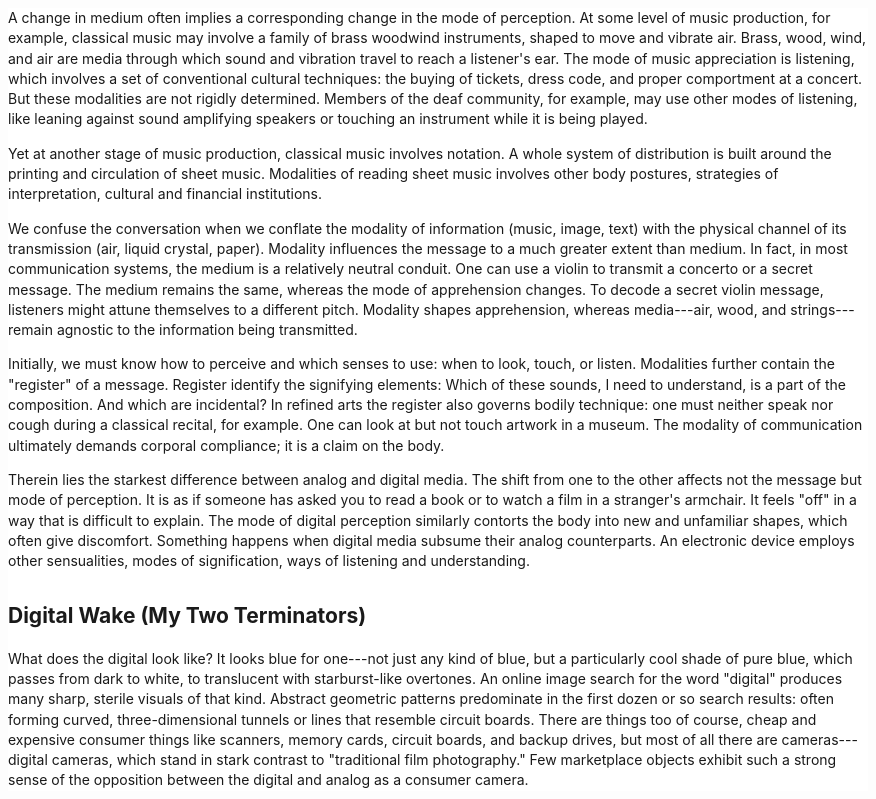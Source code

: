 A change in medium often implies a corresponding change in the mode of
perception. At some level of music production, for example, classical music
may involve a family of brass woodwind instruments, shaped to move and vibrate
air. Brass, wood, wind, and air are media through which sound and vibration
travel to reach a listener's ear. The mode of music appreciation is listening,
which involves a set of conventional cultural techniques: the buying of
tickets, dress code, and proper comportment at a concert. But these modalities
are not rigidly determined. Members of the deaf community, for example, may
use other modes of listening, like leaning against sound amplifying speakers
or touching an instrument while it is being played.

Yet at another stage of music production, classical music involves notation. A
whole system of distribution is built around the printing and circulation of
sheet music. Modalities of reading sheet music involves other body postures,
strategies of interpretation, cultural and financial institutions.

We confuse the conversation when we conflate the modality of information
(music, image, text) with the physical channel of its transmission (air,
liquid crystal, paper). Modality influences the message to a much greater
extent than medium. In fact, in most communication systems, the medium is a
relatively neutral conduit. One can use a violin to transmit a concerto or a
secret message. The medium remains the same, whereas the mode of apprehension
changes. To decode a secret violin message, listeners might attune themselves
to a different pitch. Modality shapes apprehension, whereas media---air, wood,
and strings---remain agnostic to the information being transmitted.

Initially, we must know how to perceive and which senses to use: when to look,
touch, or listen. Modalities further contain the "register" of a message.
Register identify the signifying elements: Which of these sounds, I need to
understand, is a part of the composition. And which are incidental? In refined
arts the register also governs bodily technique: one must neither speak nor
cough during a classical recital, for example. One can look at but not touch
artwork in a museum. The modality of communication ultimately demands corporal
compliance; it is a claim on the body.

Therein lies the starkest difference between analog and digital media. The
shift from one to the other affects not the message but mode of perception. It
is as if someone has asked you to read a book or to watch a film in a
stranger's armchair. It feels "off" in a way that is difficult to explain. The
mode of digital perception similarly contorts the body into new and unfamiliar
shapes, which often give discomfort. Something happens when digital media
subsume their analog counterparts. An electronic device employs other
sensualities, modes of signification, ways of listening and understanding.

## Digital Wake (My Two Terminators)

What does the digital look like? It looks blue for one---not just any kind of
blue, but a particularly cool shade of pure blue, which passes from dark to
white, to translucent with starburst-like overtones. An online image search
for the word "digital" produces many sharp, sterile visuals of that kind.
Abstract geometric patterns predominate in the first dozen or so search
results: often forming curved, three-dimensional tunnels or lines that
resemble circuit boards. There are things too of course, cheap and expensive
consumer things like scanners, memory cards, circuit boards, and backup
drives, but most of all there are cameras---digital cameras, which stand in
stark contrast to "traditional film photography." Few marketplace objects
exhibit such a strong sense of the opposition between the digital and analog
as a consumer camera.
